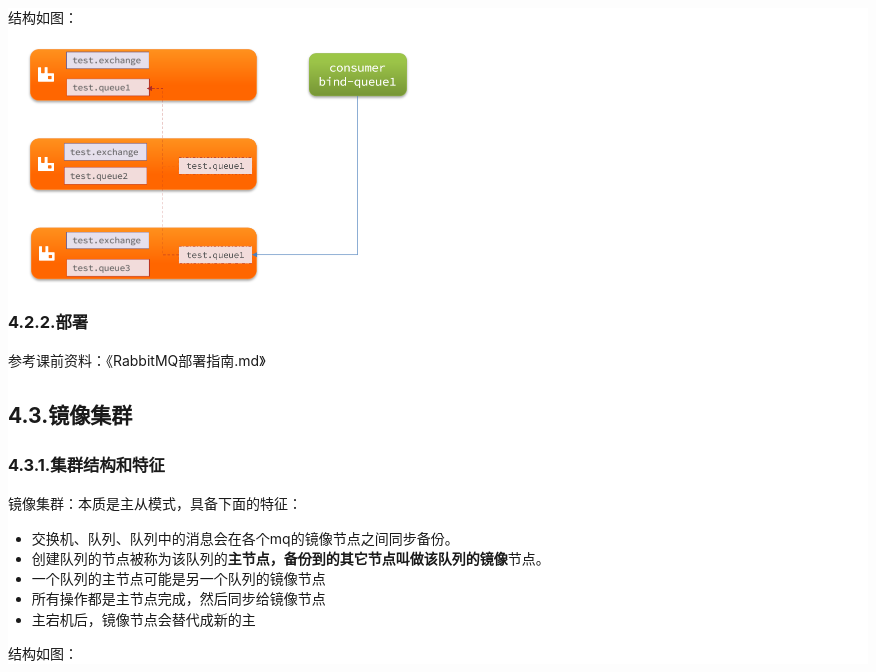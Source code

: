 

结构如图：

<img src="assets/image-20210718220843323.png" alt="image-20210718220843323" style="zoom:50%;" /> 



### 4.2.2.部署

参考课前资料：《RabbitMQ部署指南.md》





## 4.3.镜像集群



### 4.3.1.集群结构和特征

镜像集群：本质是主从模式，具备下面的特征：

- 交换机、队列、队列中的消息会在各个mq的镜像节点之间同步备份。
- 创建队列的节点被称为该队列的**主节点，**备份到的其它节点叫做该队列的**镜像**节点。
- 一个队列的主节点可能是另一个队列的镜像节点
- 所有操作都是主节点完成，然后同步给镜像节点
- 主宕机后，镜像节点会替代成新的主

结构如图：
